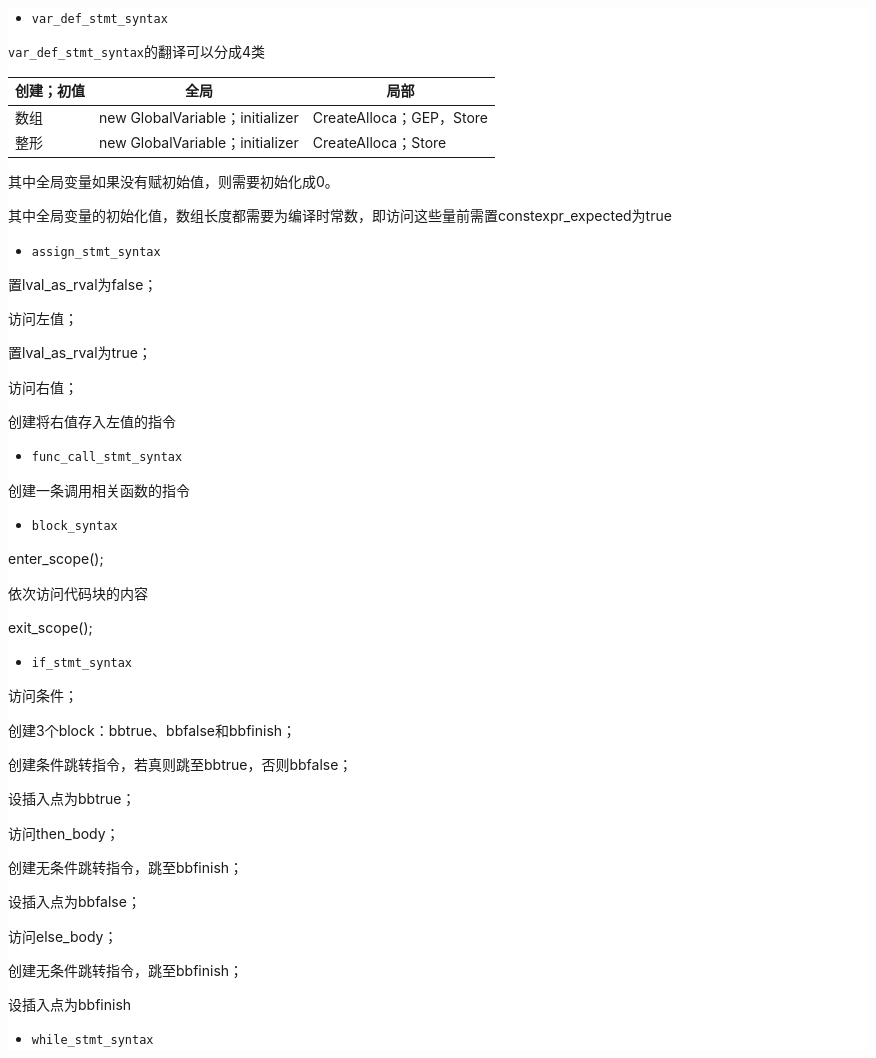 * `var_def_stmt_syntax`

`var_def_stmt_syntax`的翻译可以分成4类

| 创建；初值 | 全局                             | 局部                     |
| ----- | ------------------------------ | ---------------------- |
| 数组    | new GlobalVariable；initializer | CreateAlloca；GEP，Store |
| 整形    | new GlobalVariable；initializer | CreateAlloca；Store     |

其中全局变量如果没有赋初始值，则需要初始化成0。

其中全局变量的初始化值，数组长度都需要为编译时常数，即访问这些量前需置constexpr_expected为true

* `assign_stmt_syntax`


置lval_as_rval为false；

访问左值；

置lval_as_rval为true；

访问右值；

创建将右值存入左值的指令

* `func_call_stmt_syntax`


创建一条调用相关函数的指令

* `block_syntax`


enter_scope();

依次访问代码块的内容

exit_scope();

* `if_stmt_syntax`


访问条件；

创建3个block：bbtrue、bbfalse和bbfinish；

创建条件跳转指令，若真则跳至bbtrue，否则bbfalse；

设插入点为bbtrue；

访问then_body；

创建无条件跳转指令，跳至bbfinish；

设插入点为bbfalse；

访问else_body；

创建无条件跳转指令，跳至bbfinish；

设插入点为bbfinish

* `while_stmt_syntax`
